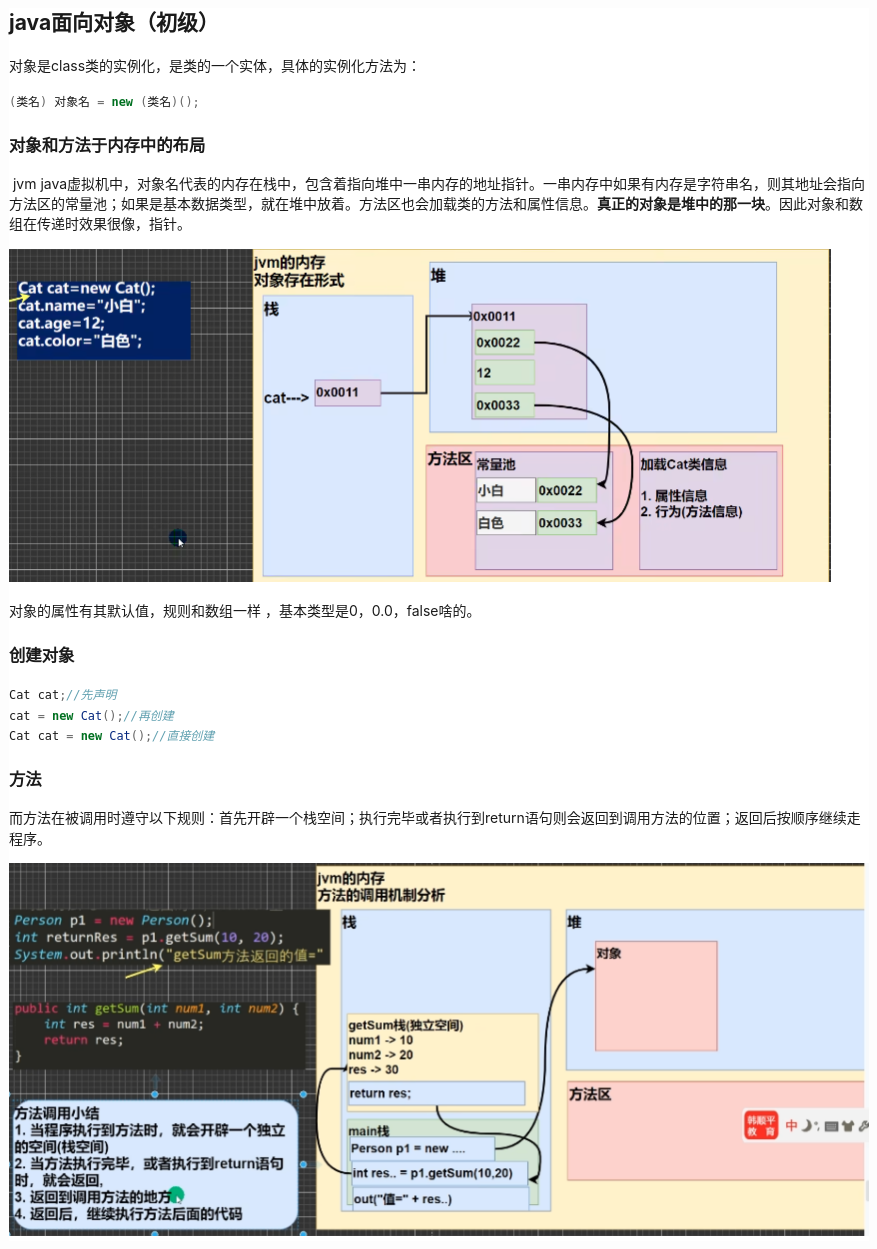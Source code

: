##  java面向对象（初级）

对象是class类的实例化，是类的一个实体，具体的实例化方法为：

```java
(类名) 对象名 = new (类名)();
```

### 对象和方法于内存中的布局

​	jvm java虚拟机中，对象名代表的内存在栈中，包含着指向堆中一串内存的地址指针。一串内存中如果有内存是字符串名，则其地址会指向方法区的常量池；如果是基本数据类型，就在堆中放着。方法区也会加载类的方法和属性信息。**真正的对象是堆中的那一块**。因此对象和数组在传递时效果很像，指针。

![image-20230803164058795](./笔记用图/image-20230803164058795.png)

对象的属性有其默认值，规则和数组一样 ，基本类型是0，0.0，false啥的。

### 创建对象

```java
Cat cat;//先声明
cat = new Cat();//再创建
Cat cat = new Cat();//直接创建
```

### 方法 

​	而方法在被调用时遵守以下规则：首先开辟一个栈空间；执行完毕或者执行到return语句则会返回到调用方法的位置；返回后按顺序继续走程序。

![image-20230803172615479](./笔记用图/image-20230803172615479.png)